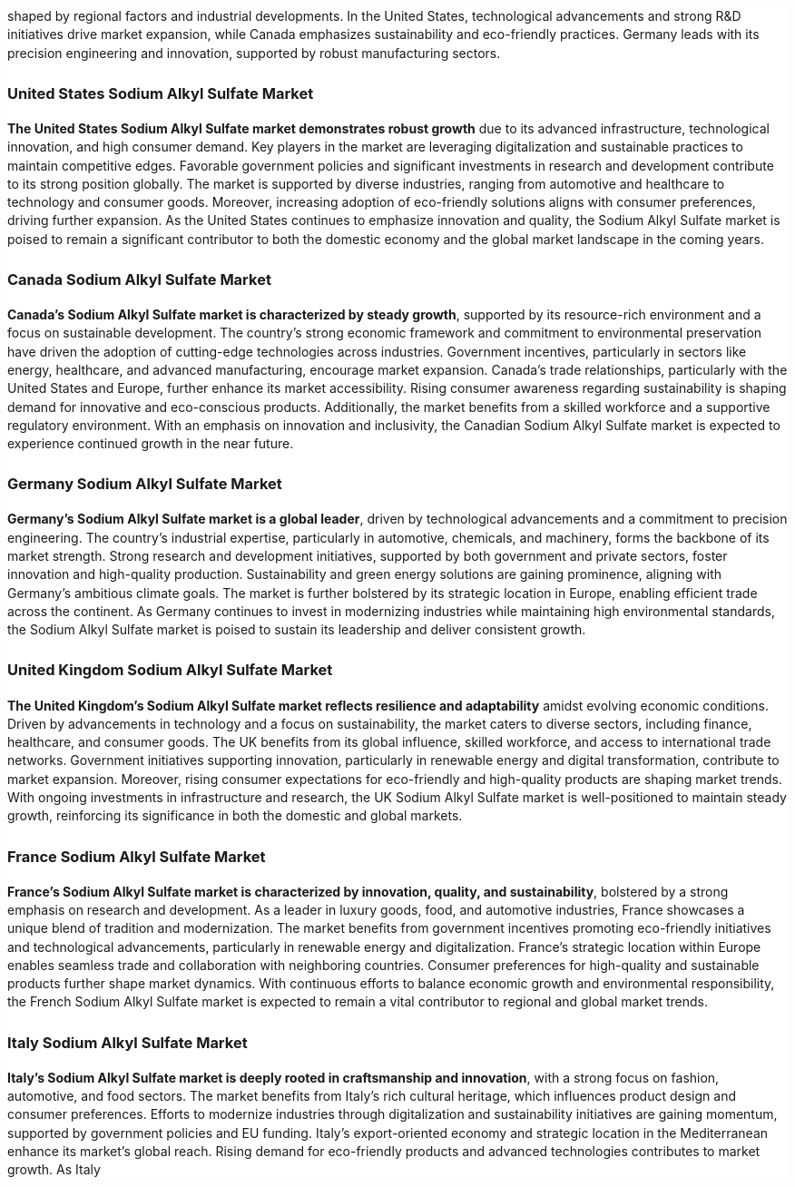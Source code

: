 shaped by regional factors and industrial developments. In the United States, technological advancements and strong R&amp;D initiatives drive market expansion, while Canada emphasizes sustainability and eco-friendly practices. Germany leads with its precision engineering and innovation, supported by robust manufacturing sectors.</span></em></p></blockquote><h3><strong>United States Sodium Alkyl Sulfate Market</strong></h3><p><strong>The United States Sodium Alkyl Sulfate market demonstrates robust growth</strong> due to its advanced infrastructure, technological innovation, and high consumer demand. Key players in the market are leveraging digitalization and sustainable practices to maintain competitive edges. Favorable government policies and significant investments in research and development contribute to its strong position globally. The market is supported by diverse industries, ranging from automotive and healthcare to technology and consumer goods. Moreover, increasing adoption of eco-friendly solutions aligns with consumer preferences, driving further expansion. As the United States continues to emphasize innovation and quality, the Sodium Alkyl Sulfate market is poised to remain a significant contributor to both the domestic economy and the global market landscape in the coming years.</p><h3><strong>Canada Sodium Alkyl Sulfate Market</strong></h3><p><strong>Canada&rsquo;s Sodium Alkyl Sulfate market is characterized by steady growth</strong>, supported by its resource-rich environment and a focus on sustainable development. The country&rsquo;s strong economic framework and commitment to environmental preservation have driven the adoption of cutting-edge technologies across industries. Government incentives, particularly in sectors like energy, healthcare, and advanced manufacturing, encourage market expansion. Canada&rsquo;s trade relationships, particularly with the United States and Europe, further enhance its market accessibility. Rising consumer awareness regarding sustainability is shaping demand for innovative and eco-conscious products. Additionally, the market benefits from a skilled workforce and a supportive regulatory environment. With an emphasis on innovation and inclusivity, the Canadian Sodium Alkyl Sulfate market is expected to experience continued growth in the near future.</p><h3><strong>Germany Sodium Alkyl Sulfate Market</strong></h3><p><strong>Germany&rsquo;s Sodium Alkyl Sulfate market is a global leader</strong>, driven by technological advancements and a commitment to precision engineering. The country&rsquo;s industrial expertise, particularly in automotive, chemicals, and machinery, forms the backbone of its market strength. Strong research and development initiatives, supported by both government and private sectors, foster innovation and high-quality production. Sustainability and green energy solutions are gaining prominence, aligning with Germany&rsquo;s ambitious climate goals. The market is further bolstered by its strategic location in Europe, enabling efficient trade across the continent. As Germany continues to invest in modernizing industries while maintaining high environmental standards, the Sodium Alkyl Sulfate market is poised to sustain its leadership and deliver consistent growth.</p><h3><strong>United Kingdom Sodium Alkyl Sulfate Market</strong></h3><p><strong>The United Kingdom&rsquo;s Sodium Alkyl Sulfate market reflects resilience and adaptability</strong> amidst evolving economic conditions. Driven by advancements in technology and a focus on sustainability, the market caters to diverse sectors, including finance, healthcare, and consumer goods. The UK benefits from its global influence, skilled workforce, and access to international trade networks. Government initiatives supporting innovation, particularly in renewable energy and digital transformation, contribute to market expansion. Moreover, rising consumer expectations for eco-friendly and high-quality products are shaping market trends. With ongoing investments in infrastructure and research, the UK Sodium Alkyl Sulfate market is well-positioned to maintain steady growth, reinforcing its significance in both the domestic and global markets.</p><h3><strong>France Sodium Alkyl Sulfate Market</strong></h3><p><strong>France&rsquo;s Sodium Alkyl Sulfate market is characterized by innovation, quality, and sustainability</strong>, bolstered by a strong emphasis on research and development. As a leader in luxury goods, food, and automotive industries, France showcases a unique blend of tradition and modernization. The market benefits from government incentives promoting eco-friendly initiatives and technological advancements, particularly in renewable energy and digitalization. France&rsquo;s strategic location within Europe enables seamless trade and collaboration with neighboring countries. Consumer preferences for high-quality and sustainable products further shape market dynamics. With continuous efforts to balance economic growth and environmental responsibility, the French Sodium Alkyl Sulfate market is expected to remain a vital contributor to regional and global market trends.</p><h3><strong>Italy Sodium Alkyl Sulfate Market</strong></h3><p><strong>Italy&rsquo;s Sodium Alkyl Sulfate market is deeply rooted in craftsmanship and innovation</strong>, with a strong focus on fashion, automotive, and food sectors. The market benefits from Italy&rsquo;s rich cultural heritage, which influences product design and consumer preferences. Efforts to modernize industries through digitalization and sustainability initiatives are gaining momentum, supported by government policies and EU funding. Italy&rsquo;s export-oriented economy and strategic location in the Mediterranean enhance its market&rsquo;s global reach. Rising demand for eco-friendly products and advanced technologies contributes to market growth. As Italy